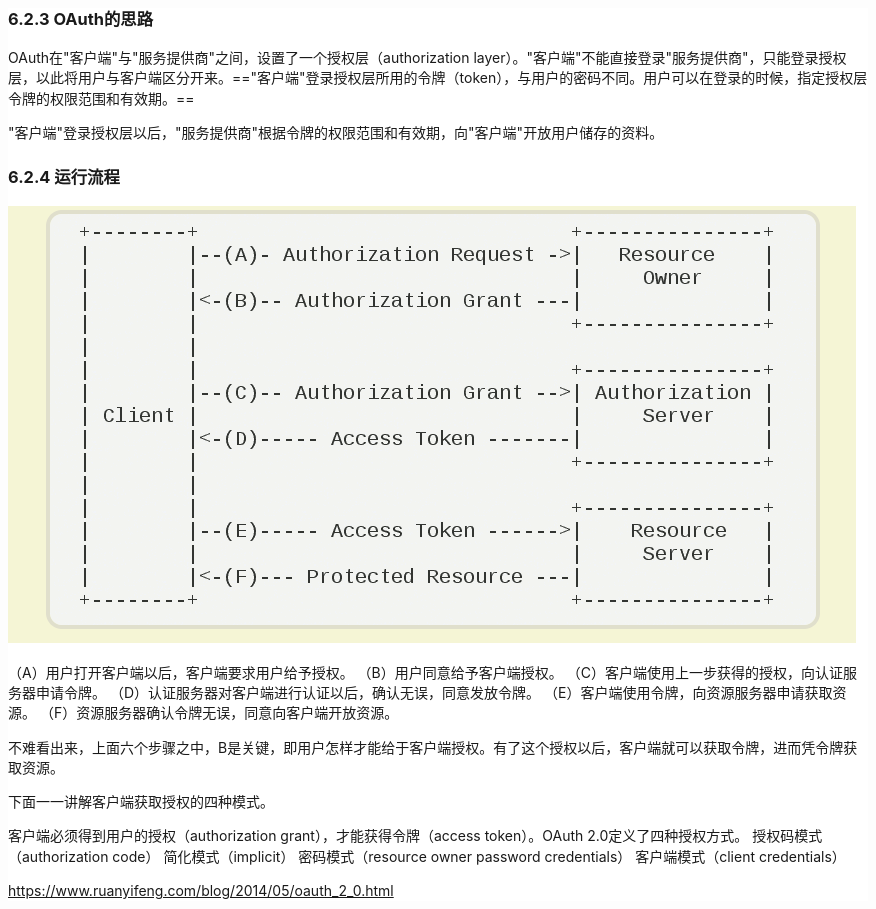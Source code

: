 
### 6.2.3 OAuth的思路

OAuth在"客户端"与"服务提供商"之间，设置了一个授权层（authorization layer）。"客户端"不能直接登录"服务提供商"，只能登录授权层，以此将用户与客户端区分开来。=="客户端"登录授权层所用的令牌（token），与用户的密码不同。用户可以在登录的时候，指定授权层令牌的权限范围和有效期。==

"客户端"登录授权层以后，"服务提供商"根据令牌的权限范围和有效期，向"客户端"开放用户储存的资料。


### 6.2.4 运行流程


![](image/Pasted%20image%2020241108230444.png)


（A）用户打开客户端以后，客户端要求用户给予授权。
（B）用户同意给予客户端授权。
（C）客户端使用上一步获得的授权，向认证服务器申请令牌。
（D）认证服务器对客户端进行认证以后，确认无误，同意发放令牌。
（E）客户端使用令牌，向资源服务器申请获取资源。
（F）资源服务器确认令牌无误，同意向客户端开放资源。

不难看出来，上面六个步骤之中，B是关键，即用户怎样才能给于客户端授权。有了这个授权以后，客户端就可以获取令牌，进而凭令牌获取资源。

下面一一讲解客户端获取授权的四种模式。

客户端必须得到用户的授权（authorization grant），才能获得令牌（access token）。OAuth 2.0定义了四种授权方式。
    授权码模式（authorization code）
    简化模式（implicit）
    密码模式（resource owner password credentials）
    客户端模式（client credentials）

https://www.ruanyifeng.com/blog/2014/05/oauth_2_0.html
